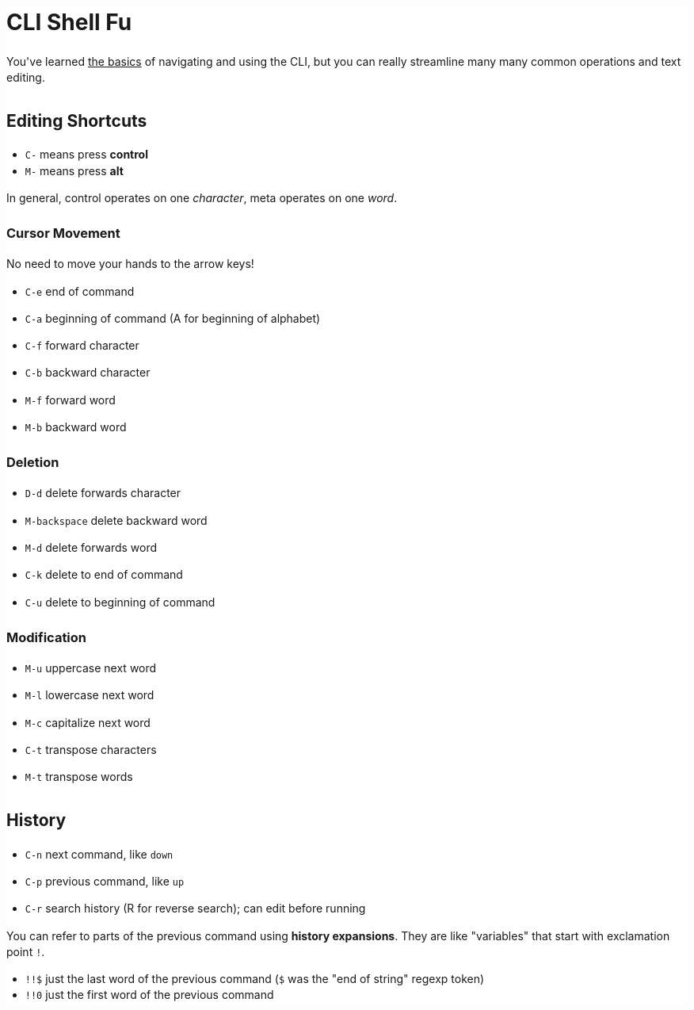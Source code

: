 # CLI Shell Fu

You've learned [the basics](/notes/cli.md) of navigating and using the CLI, but you can really streamline many many common operations and text editing.

## Editing Shortcuts

* `C-` means press **control**
* `M-` means press **alt**

In general, control operates on one _character_, meta operates on one _word_.

### Cursor Movement

No need to move your hands to the arrow keys!

* `C-e` end of command
* `C-a` beginning of command (A for beginning of alphabet)

* `C-f` forward character
* `C-b` backward character
* `M-f` forward word
* `M-b` backward word

### Deletion

* `D-d` delete forwards character
* `M-backspace` delete backward word
* `M-d` delete forwards word

* `C-k` delete to end of command
* `C-u` delete to beginning of command

### Modification

* `M-u` uppercase next word
* `M-l` lowercase next word
* `M-c` capitalize next word

* `C-t` transpose characters
* `M-t` transpose words

## History

* `C-n` next command, like `down`
* `C-p` previous command, like `up`

* `C-r` search history (R for reverse search); can edit before running

You can refer to parts of the previous command using **history expansions**.
They are like "variables" that start with exclamation point `!`.

* `!!$` just the last word of the previous command (`$` was the "end of string" regexp token)
* `!!0` just the first word of the previous command
